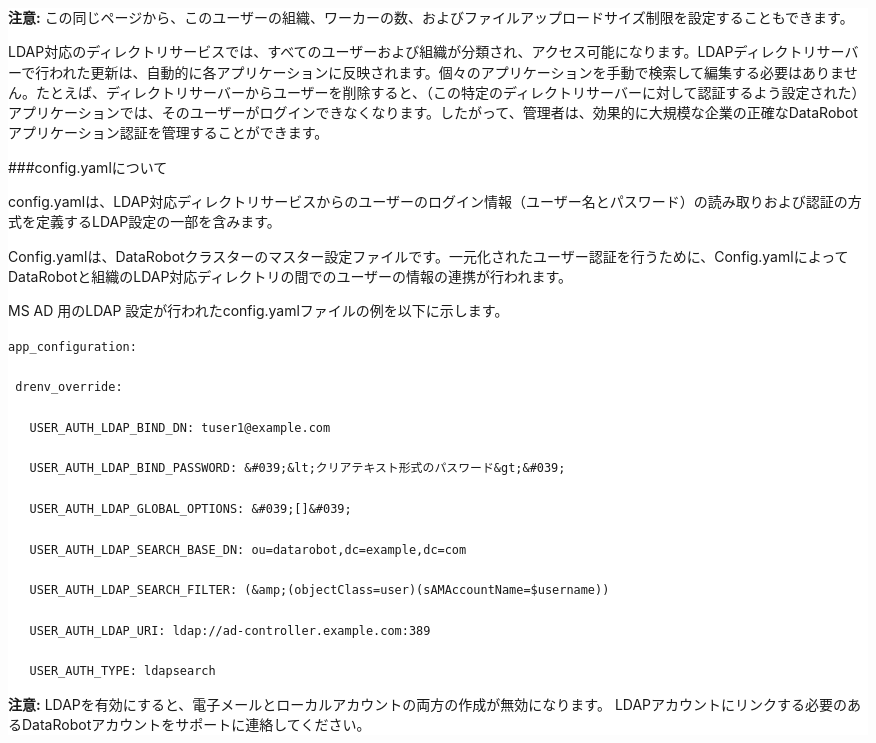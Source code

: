 **注意:** この同じページから、このユーザーの組織、ワーカーの数、およびファイルアップロードサイズ制限を設定することもできます。

LDAP対応のディレクトリサービスでは、すべてのユーザーおよび組織が分類され、アクセス可能になります。LDAPディレクトリサーバーで行われた更新は、自動的に各アプリケーションに反映されます。個々のアプリケーションを手動で検索して編集する必要はありません。たとえば、ディレクトリサーバーからユーザーを削除すると、（この特定のディレクトリサーバーに対して認証するよう設定された）アプリケーションでは、そのユーザーがログインできなくなります。したがって、管理者は、効果的に大規模な企業の正確なDataRobotアプリケーション認証を管理することができます。

<a name="about-configyaml"></a>
###config.yamlについて

config.yamlは、LDAP対応ディレクトリサービスからのユーザーのログイン情報（ユーザー名とパスワード）の読み取りおよび認証の方式を定義するLDAP設定の一部を含みます。

Config.yamlは、DataRobotクラスターのマスター設定ファイルです。一元化されたユーザー認証を行うために、Config.yamlによってDataRobotと組織のLDAP対応ディレクトリの間でのユーザーの情報の連携が行われます。

MS AD 用のLDAP 設定が行われたconfig.yamlファイルの例を以下に示します。

```
app_configuration:

 drenv_override:

   USER_AUTH_LDAP_BIND_DN: tuser1@example.com

   USER_AUTH_LDAP_BIND_PASSWORD: &#039;&lt;クリアテキスト形式のパスワード&gt;&#039;

   USER_AUTH_LDAP_GLOBAL_OPTIONS: &#039;[]&#039;

   USER_AUTH_LDAP_SEARCH_BASE_DN: ou=datarobot,dc=example,dc=com

   USER_AUTH_LDAP_SEARCH_FILTER: (&amp;(objectClass=user)(sAMAccountName=$username))

   USER_AUTH_LDAP_URI: ldap://ad-controller.example.com:389

   USER_AUTH_TYPE: ldapsearch
```

**注意:** LDAPを有効にすると、電子メールとローカルアカウントの両方の作成が無効になります。
LDAPアカウントにリンクする必要のあるDataRobotアカウントをサポートに連絡してください。
 